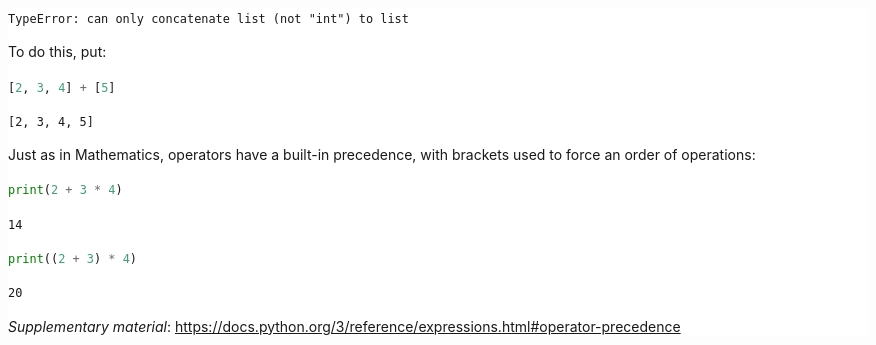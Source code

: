 
    TypeError: can only concatenate list (not "int") to list


To do this, put:


```python
[2, 3, 4] + [5]
```




    [2, 3, 4, 5]



Just as in Mathematics, operators have a built-in precedence, with brackets used to force an order of operations:


```python
print(2 + 3 * 4)
```

    14



```python
print((2 + 3) * 4)
```

    20


*Supplementary material*: https://docs.python.org/3/reference/expressions.html#operator-precedence
